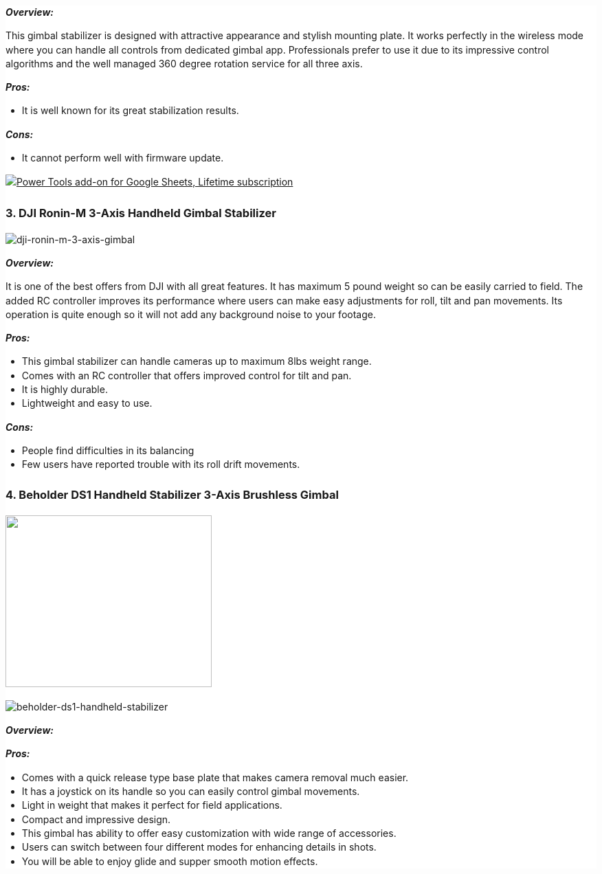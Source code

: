 **_Overview:_**

 This gimbal stabilizer is designed with attractive appearance and stylish mounting plate. It works perfectly in the wireless mode where you can handle all controls from dedicated gimbal app. Professionals prefer to use it due to its impressive control algorithms and the well managed 360 degree rotation service for all three axis.

**_Pros:_**

* It is well known for its great stabilization results.

**_Cons:_**

* It cannot perform well with firmware update.


<a href="https://secure.2checkout.com/order/checkout.php?PRODS=4726807&QTY=1&AFFILIATE=108875&CART=1"><img src="https://secure.avangate.com/images/merchant/c14a8df1e1b4d5297e9cb30cb34d5a00/products/copy_copy_power-tools-48.png" border="0">Power Tools add-on for Google Sheets, Lifetime subscription</a>

### 3\. DJI Ronin-M 3-Axis Handheld Gimbal Stabilizer

![dji-ronin-m-3-axis-gimbal](https://images.wondershare.com/filmora/article-images/dji-ronin-m-3-axis-gimbal.jpg)

**_Overview:_**

 It is one of the best offers from DJI with all great features. It has maximum 5 pound weight so can be easily carried to field. The added RC controller improves its performance where users can make easy adjustments for roll, tilt and pan movements. Its operation is quite enough so it will not add any background noise to your footage.

**_Pros:_**

* This gimbal stabilizer can handle cameras up to maximum 8lbs weight range.
* Comes with an RC controller that offers improved control for tilt and pan.
* It is highly durable.
* Lightweight and easy to use.

**_Cons:_**

* People find difficulties in its balancing
* Few users have reported trouble with its roll drift movements.

### 4\. Beholder DS1 Handheld Stabilizer 3-Axis Brushless Gimbal


<a href="https://boody-eco-wear.pxf.io/c/5597632/1567905/13846" target="_top" id="1567905"><img src="//a.impactradius-go.com/display-ad/13846-1567905" border="0" alt="" width="300" height="250"/></a><img height="0" width="0" src="https://imp.pxf.io/i/5597632/1567905/13846" style="position:absolute;visibility:hidden;" border="0" />

![beholder-ds1-handheld-stabilizer](https://images.wondershare.com/filmora/article-images/beholder-ds1-handheld-stabilizer.jpg)

**_Overview:_**

**_Pros:_**

* Comes with a quick release type base plate that makes camera removal much easier.
* It has a joystick on its handle so you can easily control gimbal movements.
* Light in weight that makes it perfect for field applications.
* Compact and impressive design.
* This gimbal has ability to offer easy customization with wide range of accessories.
* Users can switch between four different modes for enhancing details in shots.
* You will be able to enjoy glide and supper smooth motion effects.
